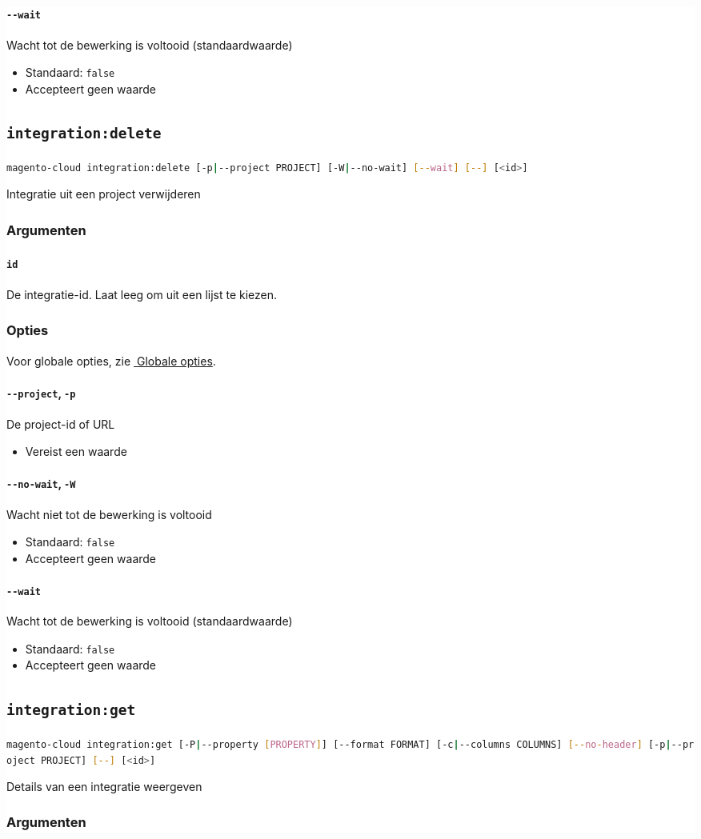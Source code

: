 #### `--wait`

Wacht tot de bewerking is voltooid (standaardwaarde)

- Standaard: `false`
- Accepteert geen waarde


## `integration:delete`

```bash
magento-cloud integration:delete [-p|--project PROJECT] [-W|--no-wait] [--wait] [--] [<id>]
```

Integratie uit een project verwijderen

### Argumenten

#### `id`

De integratie-id. Laat leeg om uit een lijst te kiezen.

### Opties

Voor globale opties, zie [&#x200B; Globale opties &#x200B;](#global-options).

#### `--project`, `-p`

De project-id of URL

- Vereist een waarde

#### `--no-wait`, `-W`

Wacht niet tot de bewerking is voltooid

- Standaard: `false`
- Accepteert geen waarde

#### `--wait`

Wacht tot de bewerking is voltooid (standaardwaarde)

- Standaard: `false`
- Accepteert geen waarde


## `integration:get`

```bash
magento-cloud integration:get [-P|--property [PROPERTY]] [--format FORMAT] [-c|--columns COLUMNS] [--no-header] [-p|--project PROJECT] [--] [<id>]
```

Details van een integratie weergeven

### Argumenten
